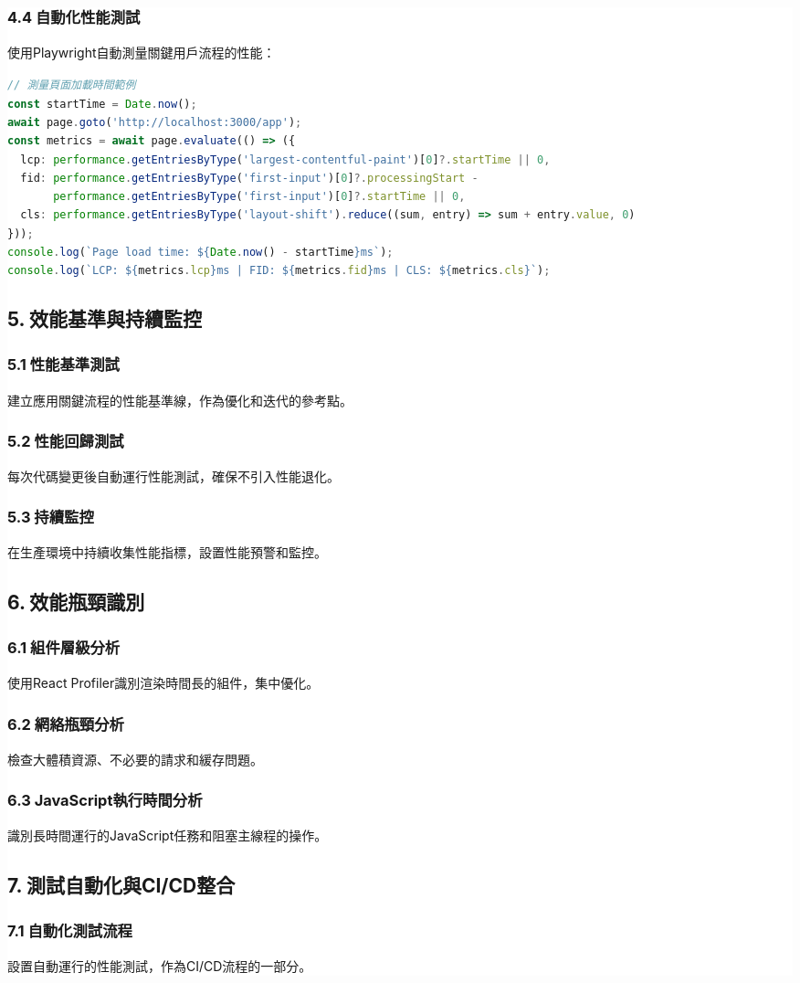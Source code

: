 ### 4.4 自動化性能測試

使用Playwright自動測量關鍵用戶流程的性能：

```typescript
// 測量頁面加載時間範例
const startTime = Date.now();
await page.goto('http://localhost:3000/app');
const metrics = await page.evaluate(() => ({
  lcp: performance.getEntriesByType('largest-contentful-paint')[0]?.startTime || 0,
  fid: performance.getEntriesByType('first-input')[0]?.processingStart - 
       performance.getEntriesByType('first-input')[0]?.startTime || 0,
  cls: performance.getEntriesByType('layout-shift').reduce((sum, entry) => sum + entry.value, 0)
}));
console.log(`Page load time: ${Date.now() - startTime}ms`);
console.log(`LCP: ${metrics.lcp}ms | FID: ${metrics.fid}ms | CLS: ${metrics.cls}`);
```

## 5. 效能基準與持續監控

### 5.1 性能基準測試

建立應用關鍵流程的性能基準線，作為優化和迭代的參考點。

### 5.2 性能回歸測試

每次代碼變更後自動運行性能測試，確保不引入性能退化。

### 5.3 持續監控

在生產環境中持續收集性能指標，設置性能預警和監控。

## 6. 效能瓶頸識別

### 6.1 組件層級分析

使用React Profiler識別渲染時間長的組件，集中優化。

### 6.2 網絡瓶頸分析

檢查大體積資源、不必要的請求和緩存問題。

### 6.3 JavaScript執行時間分析

識別長時間運行的JavaScript任務和阻塞主線程的操作。

## 7. 測試自動化與CI/CD整合

### 7.1 自動化測試流程

設置自動運行的性能測試，作為CI/CD流程的一部分。
